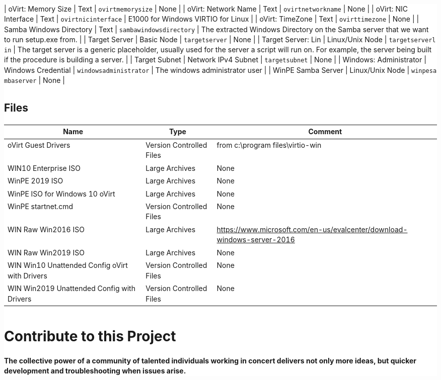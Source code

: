 | oVirt: Memory Size | Text | `ovirtmemorysize` | None |
| oVirt: Network Name | Text | `ovirtnetworkname` | None |
| oVirt: NIC Interface | Text | `ovirtnicinterface` | E1000 for Windows
VIRTIO for Linux |
| oVirt: TimeZone | Text | `ovirttimezone` | None |
| Samba Windows Directory | Text | `sambawindowsdirectory` | The extracted Windows Directory on the Samba server that we want to run setup.exe from. |
| Target Server | Basic Node | `targetserver` | None |
| Target Server: Lin | Linux/Unix Node | `targetserverlin` | The target server is a generic placeholder, usually used for the server a script will run on.
For example, the server being built if the procedure is building a server. |
| Target Subnet | Network IPv4 Subnet | `targetsubnet` | None |
| Windows: Administrator | Windows Credential | `windowsadministrator` | The windows administrator user |
| WinPE Samba Server | Linux/Unix Node | `winpesambaserver` | None |




## Files


| Name | Type | Comment |
| ---- | ---- | ------- |
| oVirt Guest Drivers | Version Controlled Files | from c:\program files\virtio-win |
| WIN10 Enterprise ISO | Large Archives | None |
| WinPE 2019 ISO | Large Archives | None |
| WinPE ISO for Windows 10 oVirt | Large Archives | None |
| WinPE startnet.cmd | Version Controlled Files | None |
| WIN Raw Win2016 ISO | Large Archives | https://www.microsoft.com/en-us/evalcenter/download-windows-server-2016 |
| WIN Raw Win2019 ISO | Large Archives | None |
| WIN Win10 Unattended Config oVirt with Drivers | Version Controlled Files | None |
| WIN Win2019 Unattended Config with Drivers | Version Controlled Files | None |






# Contribute to this Project

**The collective power of a community of talented individuals working in
concert delivers not only more ideas, but quicker development and
troubleshooting when issues arise.**
